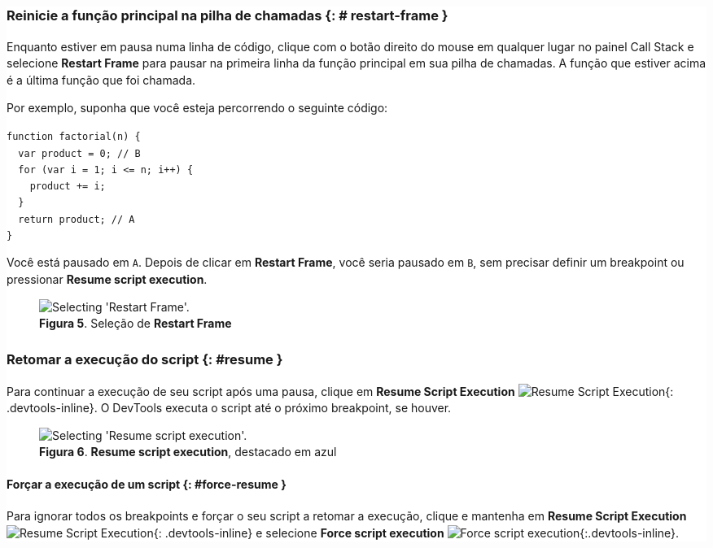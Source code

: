 ### Reinicie a função principal na pilha de chamadas {: # restart-frame }

Enquanto estiver em pausa numa linha de código, clique com o botão direito do
mouse em qualquer lugar no painel Call Stack e selecione **Restart Frame** para
pausar na primeira linha da função principal em sua pilha de chamadas. A função
que estiver acima é a última função que foi chamada.

Por exemplo, suponha que você esteja percorrendo o seguinte código:

```
function factorial(n) {
  var product = 0; // B
  for (var i = 1; i <= n; i++) {
    product += i;
  }
  return product; // A
}
```

Você está pausado em `A`. Depois de clicar em **Restart Frame**, você seria
pausado em `B`, sem precisar definir um breakpoint ou pressionar **Resume script
execution**.

<figure>
  <img
src="https://github.com/google/WebFundamentals/blob/master/src/content/en/tools/chrome-devtools/javascript/imgs/restart-frame.png?raw=true"
alt="Selecting 'Restart Frame'.">
  <figcaption>     <b>Figura 5</b>. Seleção de <b>Restart Frame</b></figcaption>
</figure>

### Retomar a execução do script {: #resume }

Para continuar a execução de seu script após uma pausa, clique em **Resume
Script Execution** ![Resume Script
Execution](https://github.com/google/WebFundamentals/blob/master/web/tools/chrome-devtools/images/resume-script-execution.png?raw=true){:
.devtools-inline}. O DevTools executa o script até o próximo breakpoint, se
houver.

<figure>
  <img
src="https://github.com/google/WebFundamentals/blob/master/src/content/en/tools/chrome-devtools/javascript/imgs/resume-script-execution-outline.svg?raw=true"
alt="Selecting 'Resume script execution'.">
  <figcaption>     <b>Figura 6</b>. <b>Resume script execution</b>, destacado em
azul</figcaption>
</figure>

#### Forçar a execução de um script {: #force-resume }

Para ignorar todos os breakpoints e forçar o seu script a retomar a execução,
clique e  mantenha em **Resume Script Execution** ![Resume Script
Execution](https://github.com/google/WebFundamentals/blob/master/web/tools/chrome-devtools/images/resume-script-execution.png?raw=true){:
.devtools-inline} e selecione **Force script execution** ![Force script
execution](https://github.com/google/WebFundamentals/blob/master/src/content/en/tools/chrome-devtools/javascript/imgs/force-script-execution.png?raw=true){:.devtools-inline}.
